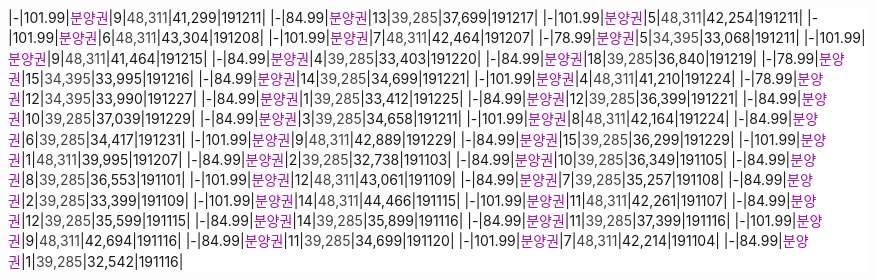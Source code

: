 |-|101.99|<span style="color:#9C11A5">분양권</span>|9|<span style="color:#444444">48,311</span>|41,299|191211|
|-|84.99|<span style="color:#9C11A5">분양권</span>|13|<span style="color:#444444">39,285</span>|37,699|191217|
|-|101.99|<span style="color:#9C11A5">분양권</span>|5|<span style="color:#444444">48,311</span>|42,254|191211|
|-|101.99|<span style="color:#9C11A5">분양권</span>|6|<span style="color:#444444">48,311</span>|43,304|191208|
|-|101.99|<span style="color:#9C11A5">분양권</span>|7|<span style="color:#444444">48,311</span>|42,464|191207|
|-|78.99|<span style="color:#9C11A5">분양권</span>|5|<span style="color:#444444">34,395</span>|33,068|191211|
|-|101.99|<span style="color:#9C11A5">분양권</span>|9|<span style="color:#444444">48,311</span>|41,464|191215|
|-|84.99|<span style="color:#9C11A5">분양권</span>|4|<span style="color:#444444">39,285</span>|33,403|191220|
|-|84.99|<span style="color:#9C11A5">분양권</span>|18|<span style="color:#444444">39,285</span>|36,840|191219|
|-|78.99|<span style="color:#9C11A5">분양권</span>|15|<span style="color:#444444">34,395</span>|33,995|191216|
|-|84.99|<span style="color:#9C11A5">분양권</span>|14|<span style="color:#444444">39,285</span>|34,699|191221|
|-|101.99|<span style="color:#9C11A5">분양권</span>|4|<span style="color:#444444">48,311</span>|41,210|191224|
|-|78.99|<span style="color:#9C11A5">분양권</span>|12|<span style="color:#444444">34,395</span>|33,990|191227|
|-|84.99|<span style="color:#9C11A5">분양권</span>|1|<span style="color:#444444">39,285</span>|33,412|191225|
|-|84.99|<span style="color:#9C11A5">분양권</span>|12|<span style="color:#444444">39,285</span>|36,399|191221|
|-|84.99|<span style="color:#9C11A5">분양권</span>|10|<span style="color:#444444">39,285</span>|37,039|191229|
|-|84.99|<span style="color:#9C11A5">분양권</span>|3|<span style="color:#444444">39,285</span>|34,658|191211|
|-|101.99|<span style="color:#9C11A5">분양권</span>|8|<span style="color:#444444">48,311</span>|42,164|191224|
|-|84.99|<span style="color:#9C11A5">분양권</span>|6|<span style="color:#444444">39,285</span>|34,417|191231|
|-|101.99|<span style="color:#9C11A5">분양권</span>|9|<span style="color:#444444">48,311</span>|42,889|191229|
|-|84.99|<span style="color:#9C11A5">분양권</span>|15|<span style="color:#444444">39,285</span>|36,299|191229|
|-|101.99|<span style="color:#9C11A5">분양권</span>|1|<span style="color:#444444">48,311</span>|39,995|191207|
|-|84.99|<span style="color:#9C11A5">분양권</span>|2|<span style="color:#444444">39,285</span>|32,738|191103|
|-|84.99|<span style="color:#9C11A5">분양권</span>|10|<span style="color:#444444">39,285</span>|36,349|191105|
|-|84.99|<span style="color:#9C11A5">분양권</span>|8|<span style="color:#444444">39,285</span>|36,553|191101|
|-|101.99|<span style="color:#9C11A5">분양권</span>|12|<span style="color:#444444">48,311</span>|43,061|191109|
|-|84.99|<span style="color:#9C11A5">분양권</span>|7|<span style="color:#444444">39,285</span>|35,257|191108|
|-|84.99|<span style="color:#9C11A5">분양권</span>|2|<span style="color:#444444">39,285</span>|33,399|191109|
|-|101.99|<span style="color:#9C11A5">분양권</span>|14|<span style="color:#444444">48,311</span>|44,466|191115|
|-|101.99|<span style="color:#9C11A5">분양권</span>|11|<span style="color:#444444">48,311</span>|42,261|191107|
|-|84.99|<span style="color:#9C11A5">분양권</span>|12|<span style="color:#444444">39,285</span>|35,599|191115|
|-|84.99|<span style="color:#9C11A5">분양권</span>|14|<span style="color:#444444">39,285</span>|35,899|191116|
|-|84.99|<span style="color:#9C11A5">분양권</span>|11|<span style="color:#444444">39,285</span>|37,399|191116|
|-|101.99|<span style="color:#9C11A5">분양권</span>|9|<span style="color:#444444">48,311</span>|42,694|191116|
|-|84.99|<span style="color:#9C11A5">분양권</span>|11|<span style="color:#444444">39,285</span>|34,699|191120|
|-|101.99|<span style="color:#9C11A5">분양권</span>|7|<span style="color:#444444">48,311</span>|42,214|191104|
|-|84.99|<span style="color:#9C11A5">분양권</span>|1|<span style="color:#444444">39,285</span>|32,542|191116|